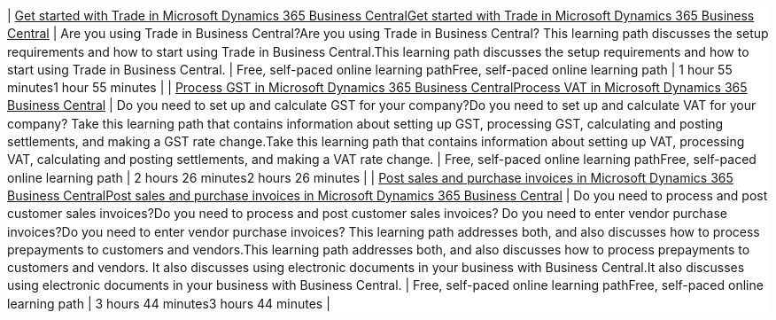 | [<span data-ttu-id="5ced0-205">Get started with Trade in Microsoft Dynamics 365 Business Central</span><span class="sxs-lookup"><span data-stu-id="5ced0-205">Get started with Trade in Microsoft Dynamics 365 Business Central</span></span>](https://docs.microsoft.com/learn/modules/trade-get-started-dynamics-365-business-central/)                                  | <span data-ttu-id="5ced0-206">Are you using Trade in Business Central?</span><span class="sxs-lookup"><span data-stu-id="5ced0-206">Are you using Trade in Business Central?</span></span> <span data-ttu-id="5ced0-207">This learning path discusses the setup requirements and how to start using Trade in Business Central.</span><span class="sxs-lookup"><span data-stu-id="5ced0-207">This learning path discusses the setup requirements and how to start using Trade in Business Central.</span></span>                                                                                                                                                                                                                                                                                                                                                    | <span data-ttu-id="5ced0-208">Free, self-paced online learning path</span><span class="sxs-lookup"><span data-stu-id="5ced0-208">Free, self-paced online learning path</span></span>                                          | <span data-ttu-id="5ced0-209">1 hour 55 minutes</span><span class="sxs-lookup"><span data-stu-id="5ced0-209">1 hour 55 minutes</span></span>  |
| [<span data-ttu-id="5ced0-210">Process GST in Microsoft Dynamics 365 Business Central</span><span class="sxs-lookup"><span data-stu-id="5ced0-210">Process VAT in Microsoft Dynamics 365 Business Central</span></span>](https://docs.microsoft.com/learn/paths/process-vat-dynamics-365-business-central/)                                                     | <span data-ttu-id="5ced0-211">Do you need to set up and calculate GST for your company?</span><span class="sxs-lookup"><span data-stu-id="5ced0-211">Do you need to set up and calculate VAT for your company?</span></span> <span data-ttu-id="5ced0-212">Take this learning path that contains information about setting up GST, processing GST, calculating and posting settlements, and making a GST rate change.</span><span class="sxs-lookup"><span data-stu-id="5ced0-212">Take this learning path that contains information about setting up VAT, processing VAT, calculating and posting settlements, and making a VAT rate change.</span></span>                                                                                                                                                                                                                                                                              | <span data-ttu-id="5ced0-213">Free, self-paced online learning path</span><span class="sxs-lookup"><span data-stu-id="5ced0-213">Free, self-paced online learning path</span></span>                                          | <span data-ttu-id="5ced0-214">2 hours 26 minutes</span><span class="sxs-lookup"><span data-stu-id="5ced0-214">2 hours 26 minutes</span></span> |
| [<span data-ttu-id="5ced0-215">Post sales and purchase invoices in Microsoft Dynamics 365 Business Central</span><span class="sxs-lookup"><span data-stu-id="5ced0-215">Post sales and purchase invoices in Microsoft Dynamics 365 Business Central</span></span>](https://docs.microsoft.com/learn/paths/post-sales-purchase-invoices-dynamics-365-business-central/)               | <span data-ttu-id="5ced0-216">Do you need to process and post customer sales invoices?</span><span class="sxs-lookup"><span data-stu-id="5ced0-216">Do you need to process and post customer sales invoices?</span></span> <span data-ttu-id="5ced0-217">Do you need to enter vendor purchase invoices?</span><span class="sxs-lookup"><span data-stu-id="5ced0-217">Do you need to enter vendor purchase invoices?</span></span> <span data-ttu-id="5ced0-218">This learning path addresses both, and also discusses how to process prepayments to customers and vendors.</span><span class="sxs-lookup"><span data-stu-id="5ced0-218">This learning path addresses both, and also discusses how to process prepayments to customers and vendors.</span></span> <span data-ttu-id="5ced0-219">It also discusses using electronic documents in your business with Business Central.</span><span class="sxs-lookup"><span data-stu-id="5ced0-219">It also discusses using electronic documents in your business with Business Central.</span></span>                                                                                                                                                                                           | <span data-ttu-id="5ced0-220">Free, self-paced online learning path</span><span class="sxs-lookup"><span data-stu-id="5ced0-220">Free, self-paced online learning path</span></span>                                          | <span data-ttu-id="5ced0-221">3 hours 44 minutes</span><span class="sxs-lookup"><span data-stu-id="5ced0-221">3 hours 44 minutes</span></span> |